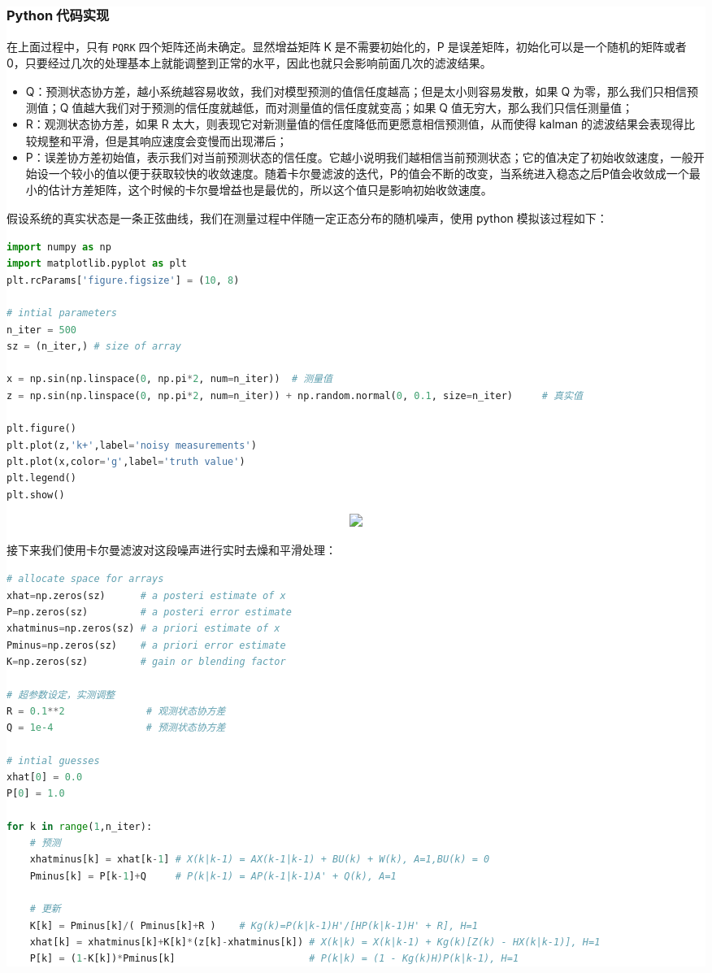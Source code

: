 ### Python 代码实现

在上面过程中，只有 `PQRK` 四个矩阵还尚未确定。显然增益矩阵 K 是不需要初始化的，P 是误差矩阵，初始化可以是一个随机的矩阵或者 0，只要经过几次的处理基本上就能调整到正常的水平，因此也就只会影响前面几次的滤波结果。

- Q：预测状态协方差，越小系统越容易收敛，我们对模型预测的值信任度越高；但是太小则容易发散，如果 Q 为零，那么我们只相信预测值；Q 值越大我们对于预测的信任度就越低，而对测量值的信任度就变高；如果 Q 值无穷大，那么我们只信任测量值；
- R：观测状态协方差，如果 R 太大，则表现它对新测量值的信任度降低而更愿意相信预测值，从而使得 kalman 的滤波结果会表现得比较规整和平滑，但是其响应速度会变慢而出现滞后；
- P：误差协方差初始值，表示我们对当前预测状态的信任度。它越小说明我们越相信当前预测状态；它的值决定了初始收敛速度，一般开始设一个较小的值以便于获取较快的收敛速度。随着卡尔曼滤波的迭代，P的值会不断的改变，当系统进入稳态之后P值会收敛成一个最小的估计方差矩阵，这个时候的卡尔曼增益也是最优的，所以这个值只是影响初始收敛速度。

假设系统的真实状态是一条正弦曲线，我们在测量过程中伴随一定正态分布的随机噪声，使用 python 模拟该过程如下：

```python
import numpy as np
import matplotlib.pyplot as plt
plt.rcParams['figure.figsize'] = (10, 8)

# intial parameters
n_iter = 500
sz = (n_iter,) # size of array

x = np.sin(np.linspace(0, np.pi*2, num=n_iter))  # 测量值
z = np.sin(np.linspace(0, np.pi*2, num=n_iter)) + np.random.normal(0, 0.1, size=n_iter)     # 真实值

plt.figure()
plt.plot(z,'k+',label='noisy measurements')         
plt.plot(x,color='g',label='truth value')           
plt.legend()
plt.show()
```


<p align="center">
    <img width="50%" src="https://cdn.jsdelivr.net/gh/YunYang1994/blogimgs/卡尔曼滤波算法，永远滴神！-20210730160747.png">
</p>

接下来我们使用卡尔曼滤波对这段噪声进行实时去燥和平滑处理：

```python
# allocate space for arrays
xhat=np.zeros(sz)      # a posteri estimate of x
P=np.zeros(sz)         # a posteri error estimate
xhatminus=np.zeros(sz) # a priori estimate of x
Pminus=np.zeros(sz)    # a priori error estimate
K=np.zeros(sz)         # gain or blending factor

# 超参数设定，实测调整
R = 0.1**2              # 观测状态协方差
Q = 1e-4                # 预测状态协方差

# intial guesses
xhat[0] = 0.0
P[0] = 1.0

for k in range(1,n_iter):
    # 预测
    xhatminus[k] = xhat[k-1] # X(k|k-1) = AX(k-1|k-1) + BU(k) + W(k), A=1,BU(k) = 0
    Pminus[k] = P[k-1]+Q     # P(k|k-1) = AP(k-1|k-1)A' + Q(k), A=1

    # 更新
    K[k] = Pminus[k]/( Pminus[k]+R )    # Kg(k)=P(k|k-1)H'/[HP(k|k-1)H' + R], H=1
    xhat[k] = xhatminus[k]+K[k]*(z[k]-xhatminus[k]) # X(k|k) = X(k|k-1) + Kg(k)[Z(k) - HX(k|k-1)], H=1
    P[k] = (1-K[k])*Pminus[k]                       # P(k|k) = (1 - Kg(k)H)P(k|k-1), H=1

```